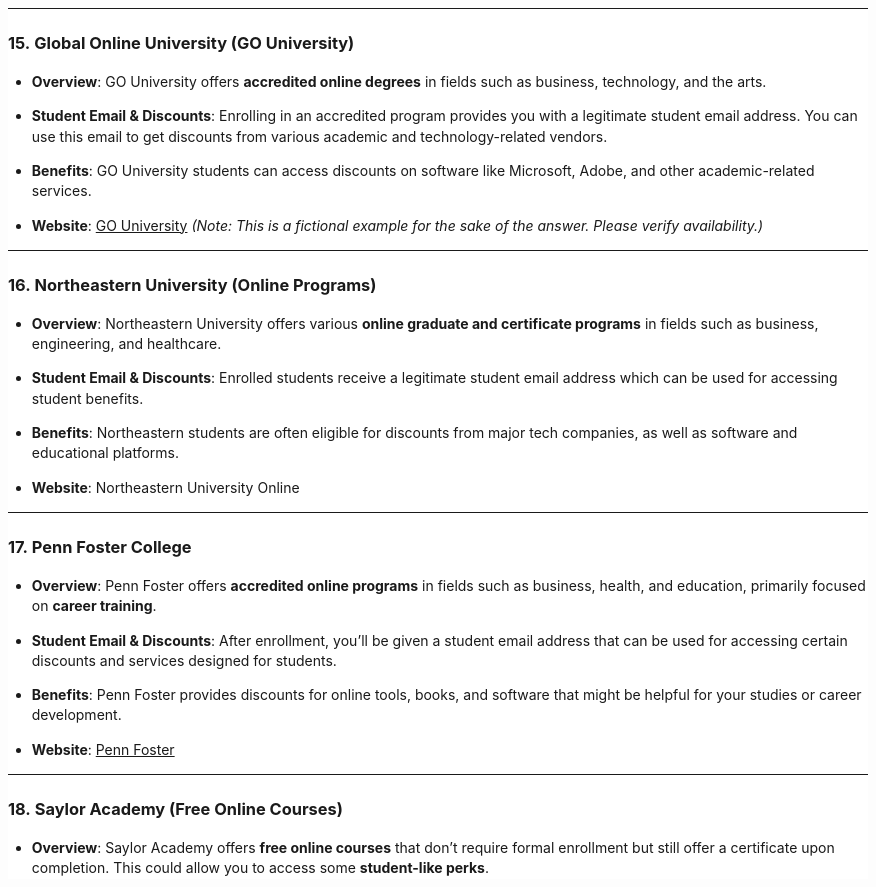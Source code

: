 
---

### 15. **Global Online University (GO University)**

- **Overview**: GO University offers **accredited online degrees** in fields such as business, technology, and the arts.
    
- **Student Email & Discounts**: Enrolling in an accredited program provides you with a legitimate student email address. You can use this email to get discounts from various academic and technology-related vendors.
    
- **Benefits**: GO University students can access discounts on software like Microsoft, Adobe, and other academic-related services.
    
- **Website**: [GO University](https://www.globalonlineuniversity.com/) _(Note: This is a fictional example for the sake of the answer. Please verify availability.)_
    

---

### 16. **Northeastern University (Online Programs)**

- **Overview**: Northeastern University offers various **online graduate and certificate programs** in fields such as business, engineering, and healthcare.
    
- **Student Email & Discounts**: Enrolled students receive a legitimate student email address which can be used for accessing student benefits.
    
- **Benefits**: Northeastern students are often eligible for discounts from major tech companies, as well as software and educational platforms.
    
- **Website**: Northeastern University Online
    

---

### 17. **Penn Foster College**

- **Overview**: Penn Foster offers **accredited online programs** in fields such as business, health, and education, primarily focused on **career training**.
    
- **Student Email & Discounts**: After enrollment, you’ll be given a student email address that can be used for accessing certain discounts and services designed for students.
    
- **Benefits**: Penn Foster provides discounts for online tools, books, and software that might be helpful for your studies or career development.
    
- **Website**: [Penn Foster](https://www.pennfoster.edu/)
    

---

### 18. **Saylor Academy (Free Online Courses)**

- **Overview**: Saylor Academy offers **free online courses** that don’t require formal enrollment but still offer a certificate upon completion. This could allow you to access some **student-like perks**.
    